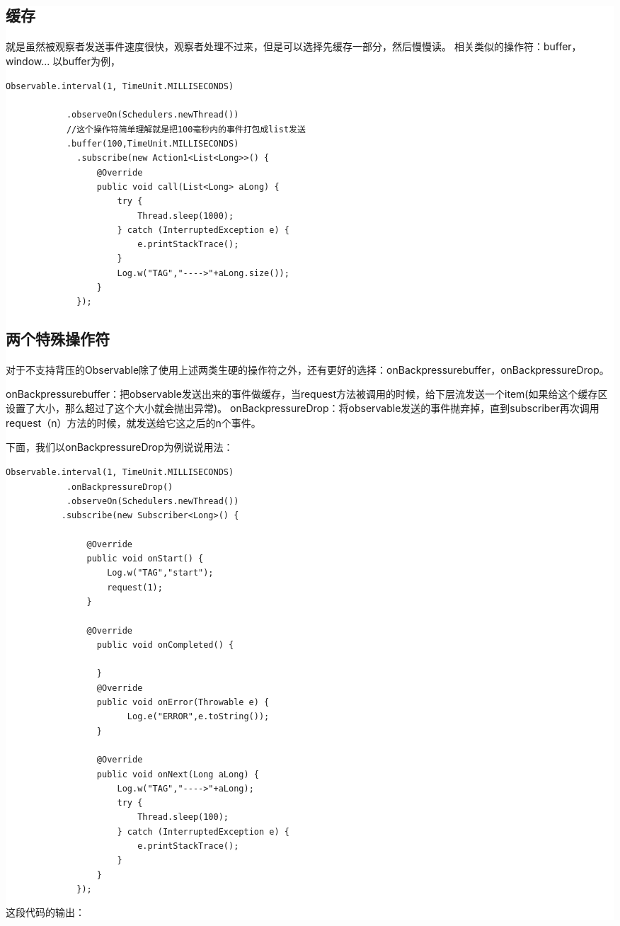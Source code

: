 ## 缓存
就是虽然被观察者发送事件速度很快，观察者处理不过来，但是可以选择先缓存一部分，然后慢慢读。
相关类似的操作符：buffer，window...
以buffer为例，

	Observable.interval(1, TimeUnit.MILLISECONDS)

                .observeOn(Schedulers.newThread())
                //这个操作符简单理解就是把100毫秒内的事件打包成list发送
                .buffer(100,TimeUnit.MILLISECONDS)
                  .subscribe(new Action1<List<Long>>() {
                      @Override
                      public void call(List<Long> aLong) {
                          try {
                              Thread.sleep(1000);
                          } catch (InterruptedException e) {
                              e.printStackTrace();
                          }
                          Log.w("TAG","---->"+aLong.size());
                      }
                  });
                  
## 两个特殊操作符
对于不支持背压的Observable除了使用上述两类生硬的操作符之外，还有更好的选择：onBackpressurebuffer，onBackpressureDrop。

onBackpressurebuffer：把observable发送出来的事件做缓存，当request方法被调用的时候，给下层流发送一个item(如果给这个缓存区设置了大小，那么超过了这个大小就会抛出异常)。
onBackpressureDrop：将observable发送的事件抛弃掉，直到subscriber再次调用request（n）方法的时候，就发送给它这之后的n个事件。

下面，我们以onBackpressureDrop为例说说用法：
 
	Observable.interval(1, TimeUnit.MILLISECONDS)
                .onBackpressureDrop()
                .observeOn(Schedulers.newThread())
               .subscribe(new Subscriber<Long>() {

                    @Override
                    public void onStart() {
                        Log.w("TAG","start");
                        request(1);
                    }

                    @Override
                      public void onCompleted() {

                      }
                      @Override
                      public void onError(Throwable e) {
                            Log.e("ERROR",e.toString());
                      }

                      @Override
                      public void onNext(Long aLong) {
                          Log.w("TAG","---->"+aLong);
                          try {
                              Thread.sleep(100);
                          } catch (InterruptedException e) {
                              e.printStackTrace();
                          }
                      }
                  });
这段代码的输出：
